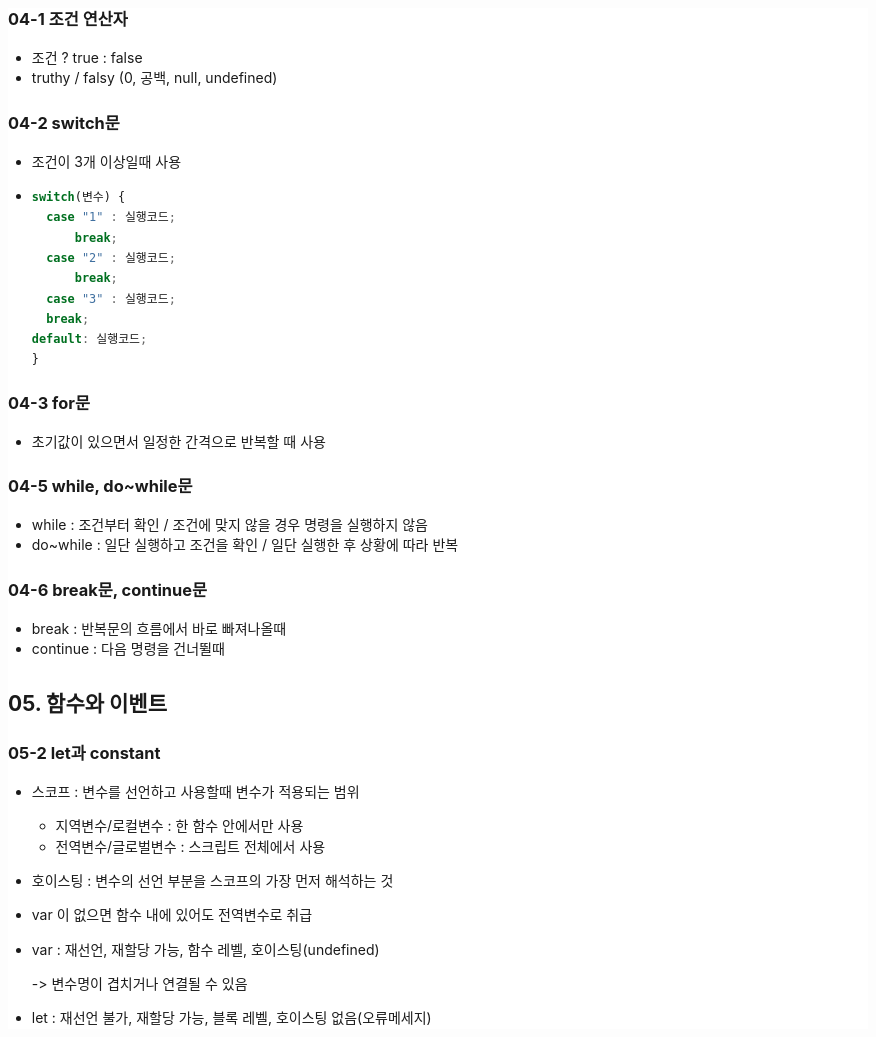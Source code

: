 ### 04-1 조건 연산자

+ 조건 ? true : false
+ truthy / falsy (0, 공백, null, undefined)



### 04-2 switch문

+ 조건이 3개 이상일때 사용

+ ```javascript
  switch(변수) { 
    case "1" : 실행코드;
    	break;
    case "2" : 실행코드;
    	break;
    case "3" : 실행코드;
   	break;
  default: 실행코드;
  }
  ```



### 04-3  for문

+ 초기값이 있으면서 일정한 간격으로 반복할 때 사용



### 04-5 while, do~while문

+ while : 조건부터 확인 / 조건에 맞지 않을 경우 명령을 실행하지 않음
+ do~while : 일단 실행하고 조건을 확인 / 일단 실행한 후 상황에 따라 반복



### 04-6 break문, continue문

+ break : 반복문의 흐름에서 바로 빠져나올때
+ continue : 다음 명령을 건너뛸때





## 05. 함수와 이벤트

### 05-2 let과 constant

+ 스코프 : 변수를 선언하고 사용할때 변수가 적용되는 범위

  - 지역변수/로컬변수 : 한 함수 안에서만 사용
  - 전역변수/글로벌변수 : 스크립트 전체에서 사용

+ 호이스팅 : 변수의 선언 부분을 스코프의 가장 먼저 해석하는 것

+ var 이 없으면 함수 내에 있어도 전역변수로 취급

+ var : 재선언, 재할당 가능, 함수 레벨, 호이스팅(undefined) 

  -> 변수명이 겹치거나 연결될 수 있음

+ let : 재선언 불가, 재할당 가능, 블록 레벨, 호이스팅 없음(오류메세지)
  ```